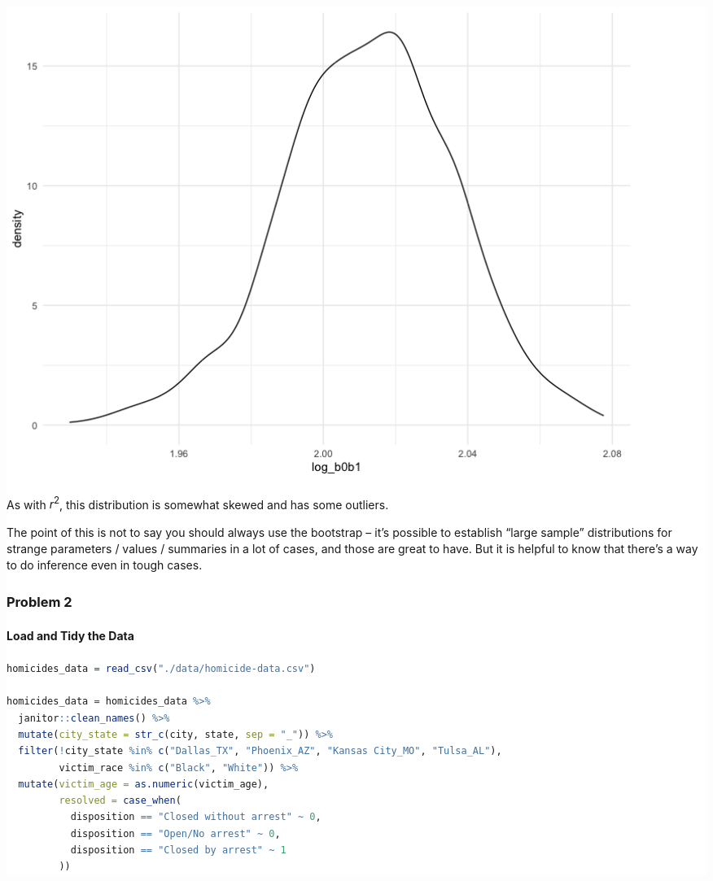 <img src="p8105_hw6_bh2849_files/figure-gfm/unnamed-chunk-2-1.png" width="90%" />

As with $r^2$, this distribution is somewhat skewed and has some
outliers.

The point of this is not to say you should always use the bootstrap –
it’s possible to establish “large sample” distributions for strange
parameters / values / summaries in a lot of cases, and those are great
to have. But it is helpful to know that there’s a way to do inference
even in tough cases.

### Problem 2

#### Load and Tidy the Data

``` r
homicides_data = read_csv("./data/homicide-data.csv")

homicides_data = homicides_data %>% 
  janitor::clean_names() %>% 
  mutate(city_state = str_c(city, state, sep = "_")) %>% 
  filter(!city_state %in% c("Dallas_TX", "Phoenix_AZ", "Kansas City_MO", "Tulsa_AL"), 
         victim_race %in% c("Black", "White")) %>% 
  mutate(victim_age = as.numeric(victim_age),
         resolved = case_when(
           disposition == "Closed without arrest" ~ 0,
           disposition == "Open/No arrest" ~ 0,
           disposition == "Closed by arrest" ~ 1
         ))
```
